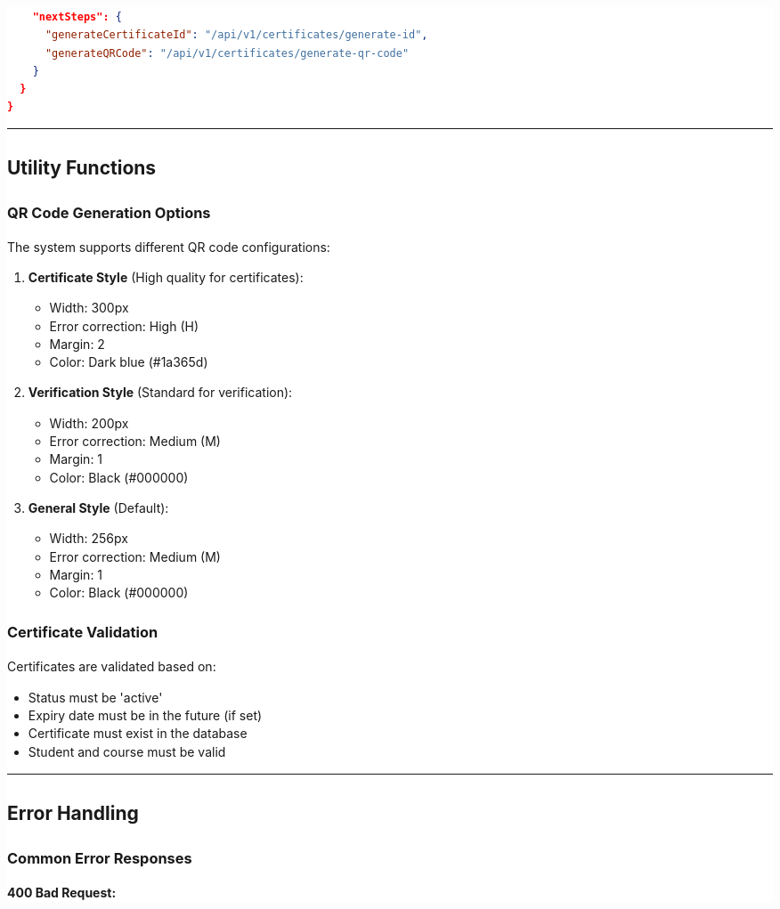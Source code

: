 ```json
    "nextSteps": {
      "generateCertificateId": "/api/v1/certificates/generate-id",
      "generateQRCode": "/api/v1/certificates/generate-qr-code"
    }
  }
}
```

---

## Utility Functions

### QR Code Generation Options

The system supports different QR code configurations:

1. **Certificate Style** (High quality for certificates):

   - Width: 300px
   - Error correction: High (H)
   - Margin: 2
   - Color: Dark blue (#1a365d)

2. **Verification Style** (Standard for verification):

   - Width: 200px
   - Error correction: Medium (M)
   - Margin: 1
   - Color: Black (#000000)

3. **General Style** (Default):
   - Width: 256px
   - Error correction: Medium (M)
   - Margin: 1
   - Color: Black (#000000)

### Certificate Validation

Certificates are validated based on:

- Status must be 'active'
- Expiry date must be in the future (if set)
- Certificate must exist in the database
- Student and course must be valid

---

## Error Handling

### Common Error Responses

**400 Bad Request:**
